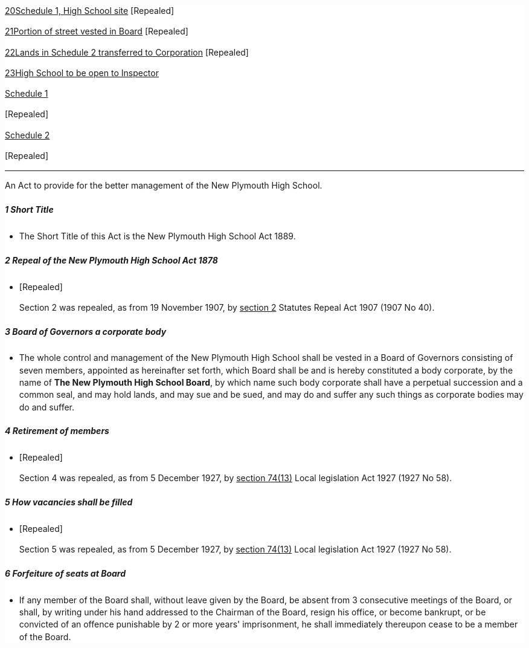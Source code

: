 [20][21][][21][Schedule 1, High School site][21] \[Repealed\]

[21][22][][22][Portion of street vested in Board][22] \[Repealed\]

[22][23][][23][Lands in Schedule 2 transferred to Corporation][23] \[Repealed\]

[23][24][][24][High School to be open to Inspector][24]

[Schedule 1][25]  

\[Repealed\]

[Schedule 2][26]  

\[Repealed\]

---

An Act to provide for the better management of the New Plymouth High School.

##### 1 Short Title
    
*   The Short Title of this Act is the New Plymouth High School Act 1889\.

##### 2 Repeal of the New Plymouth High School Act 1878
    
*   \[Repealed\]
    
    Section 2 was repealed, as from 19 November 1907, by [section 2][27] Statutes Repeal Act 1907 (1907 No 40).

##### 3 Board of Governors a corporate body
    
*   The whole control and management of the New Plymouth High School shall be vested in a Board of Governors consisting of seven members, appointed as hereinafter set forth, which Board shall be and is hereby constituted a body corporate, by the name of **The New Plymouth High School Board**, by which name such body corporate shall have a perpetual succession and a common seal, and may hold lands, and may sue and be sued, and may do and suffer any such things as corporate bodies may do and suffer.

##### 4 Retirement of members
    
*   \[Repealed\]
    
    Section 4 was repealed, as from 5 December 1927, by [section 74(13)][28] Local legislation Act 1927 (1927 No 58).

##### 5 How vacancies shall be filled
    
*   \[Repealed\]
    
    Section 5 was repealed, as from 5 December 1927, by [section 74(13)][28] Local legislation Act 1927 (1927 No 58).

##### 6 Forfeiture of seats at Board
    
*   If any member of the Board shall, without leave given by the Board, be absent from 3 consecutive meetings of the Board, or shall, by writing under his hand addressed to the Chairman of the Board, resign his office, or become bankrupt, or be convicted of an offence punishable by 2 or more years' imprisonment, he shall immediately thereupon cease to be a member of the Board.
    

[0]: http://www.legislation.govt.nz/act/local/1889/0002/latest/link.aspx?id=DLM195466
[1]: http://www.legislation.govt.nz/act/local/1889/0002/latest/whole.html#DLM21172
[2]: http://www.legislation.govt.nz/act/local/1889/0002/latest/whole.html#DLM21174
[3]: http://www.legislation.govt.nz/act/local/1889/0002/latest/whole.html#DLM21175
[4]: http://www.legislation.govt.nz/act/local/1889/0002/latest/whole.html#DLM21177
[5]: http://www.legislation.govt.nz/act/local/1889/0002/latest/whole.html#DLM21178
[6]: http://www.legislation.govt.nz/act/local/1889/0002/latest/whole.html#DLM21180
[7]: http://www.legislation.govt.nz/act/local/1889/0002/latest/whole.html#DLM21182
[8]: http://www.legislation.govt.nz/act/local/1889/0002/latest/whole.html#DLM21183
[9]: http://www.legislation.govt.nz/act/local/1889/0002/latest/whole.html#DLM21185
[10]: http://www.legislation.govt.nz/act/local/1889/0002/latest/whole.html#DLM21188
[11]: http://www.legislation.govt.nz/act/local/1889/0002/latest/whole.html#DLM21189
[12]: http://www.legislation.govt.nz/act/local/1889/0002/latest/whole.html#DLM21190
[13]: http://www.legislation.govt.nz/act/local/1889/0002/latest/whole.html#DLM21191
[14]: http://www.legislation.govt.nz/act/local/1889/0002/latest/whole.html#DLM21193
[15]: http://www.legislation.govt.nz/act/local/1889/0002/latest/whole.html#DLM21195
[16]: http://www.legislation.govt.nz/act/local/1889/0002/latest/whole.html#DLM21196
[17]: http://www.legislation.govt.nz/act/local/1889/0002/latest/whole.html#DLM21197
[18]: http://www.legislation.govt.nz/act/local/1889/0002/latest/whole.html#DLM21198
[19]: http://www.legislation.govt.nz/act/local/1889/0002/latest/whole.html#DLM21199
[20]: http://www.legislation.govt.nz/act/local/1889/0002/latest/whole.html#DLM21501
[21]: http://www.legislation.govt.nz/act/local/1889/0002/latest/whole.html#DLM21503
[22]: http://www.legislation.govt.nz/act/local/1889/0002/latest/whole.html#DLM21505
[23]: http://www.legislation.govt.nz/act/local/1889/0002/latest/whole.html#DLM21507
[24]: http://www.legislation.govt.nz/act/local/1889/0002/latest/whole.html#DLM21509
[25]: http://www.legislation.govt.nz/act/local/1889/0002/latest/whole.html#DLM21510
[26]: http://www.legislation.govt.nz/act/local/1889/0002/latest/whole.html#DLM21512
[27]: http://www.legislation.govt.nz/act/local/1889/0002/latest/link.aspx?id=DLM136296
[28]: http://www.legislation.govt.nz/act/local/1889/0002/latest/link.aspx?id=DLM204253
[29]: http://www.legislation.govt.nz/act/local/1889/0002/latest/link.aspx?id=DLM3360714
[30]: http://www.pco.parliament.govt.nz/eprints/